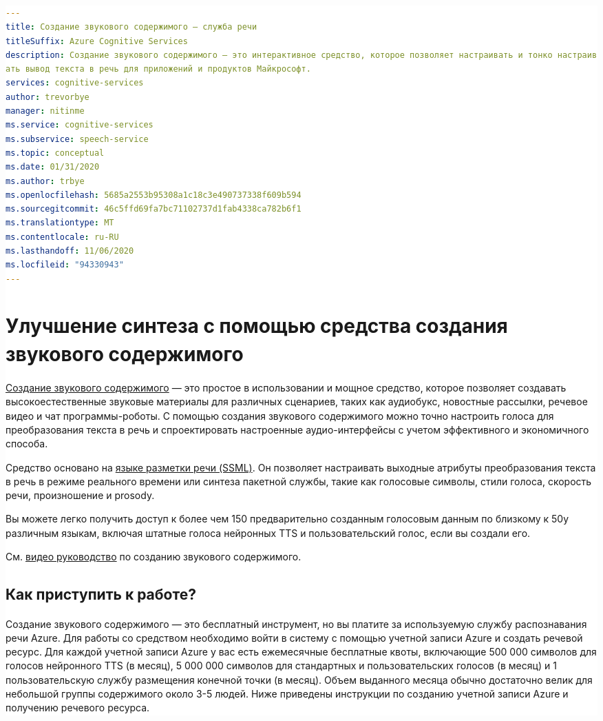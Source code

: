 ```yaml
---
title: Создание звукового содержимого — служба речи
titleSuffix: Azure Cognitive Services
description: Создание звукового содержимого — это интерактивное средство, которое позволяет настраивать и тонко настраивать вывод текста в речь для приложений и продуктов Майкрософт.
services: cognitive-services
author: trevorbye
manager: nitinme
ms.service: cognitive-services
ms.subservice: speech-service
ms.topic: conceptual
ms.date: 01/31/2020
ms.author: trbye
ms.openlocfilehash: 5685a2553b95308a1c18c3e490737338f609b594
ms.sourcegitcommit: 46c5ffd69fa7bc71102737d1fab4338ca782b6f1
ms.translationtype: MT
ms.contentlocale: ru-RU
ms.lasthandoff: 11/06/2020
ms.locfileid: "94330943"
---
```

# <a name="improve-synthesis-with-the-audio-content-creation-tool"></a>Улучшение синтеза с помощью средства создания звукового содержимого

[Создание звукового содержимого](https://aka.ms/audiocontentcreation) — это простое в использовании и мощное средство, которое позволяет создавать высокоестественные звуковые материалы для различных сценариев, таких как аудиобукс, новостные рассылки, речевое видео и чат программы-роботы. С помощью создания звукового содержимого можно точно настроить голоса для преобразования текста в речь и спроектировать настроенные аудио-интерфейсы с учетом эффективного и экономичного способа.

Средство основано на [языке разметки речи (SSML)](speech-synthesis-markup.md). Он позволяет настраивать выходные атрибуты преобразования текста в речь в режиме реального времени или синтеза пакетной службы, такие как голосовые символы, стили голоса, скорость речи, произношение и prosody.

Вы можете легко получить доступ к более чем 150 предварительно созданным голосовым данным по близкому к 50у различным языкам, включая штатные голоса нейронных TTS и пользовательский голос, если вы создали его. 

См. [видео руководство](https://www.youtube.com/watch?v=O1wIJ7mts_w) по созданию звукового содержимого.

## <a name="how-to-get-started"></a>Как приступить к работе?

Создание звукового содержимого — это бесплатный инструмент, но вы платите за используемую службу распознавания речи Azure. Для работы со средством необходимо войти в систему с помощью учетной записи Azure и создать речевой ресурс. Для каждой учетной записи Azure у вас есть ежемесячные бесплатные квоты, включающие 500 000 символов для голосов нейронного TTS (в месяц), 5 000 000 символов для стандартных и пользовательских голосов (в месяц) и 1 пользовательскую службу размещения конечной точки (в месяц). Объем выданного месяца обычно достаточно велик для небольшой группы содержимого около 3-5 людей. Ниже приведены инструкции по созданию учетной записи Azure и получению речевого ресурса. 

